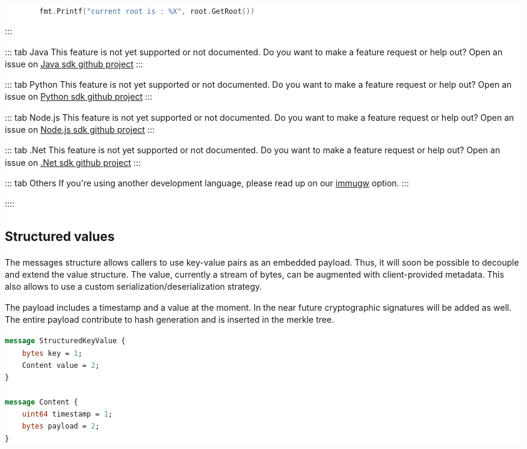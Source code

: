 ```go
    	fmt.Printf("current root is : %X", root.GetRoot())


```
:::

::: tab Java
This feature is not yet supported or not documented.
Do you want to make a feature request or help out? Open an issue on [Java sdk github project](https://github.com/codenotary/immudb4j/issues/new)
:::

::: tab Python
This feature is not yet supported or not documented.
Do you want to make a feature request or help out? Open an issue on [Python sdk github project](https://github.com/codenotary/immudb-py/issues/new)
:::

::: tab Node.js
This feature is not yet supported or not documented.
Do you want to make a feature request or help out? Open an issue on [Node.js sdk github project](https://github.com/codenotary/immudb-node/issues/new)
:::

::: tab .Net
This feature is not yet supported or not documented.
Do you want to make a feature request or help out? Open an issue on [.Net sdk github project](https://github.com/codenotary/immudb4dotnet/issues/new)
:::

::: tab Others
If you're using another development language, please read up on our [immugw](https://docs.immudb.io/immugw/) option.
:::

::::

## Structured values
The messages structure allows callers to use key-value pairs as an embedded payload. Thus, it will soon be possible to decouple and extend
the value structure. The value, currently a stream of bytes, can be augmented with client-provided metadata.
This also allows to use a custom serialization/deserialization strategy.

The payload includes a timestamp and a value at the moment. In the near future cryptographic signatures will be added as well. The entire payload contribute to hash generation and is inserted in
the merkle tree.
```proto
message StructuredKeyValue {
	bytes key = 1;
	Content value = 2;
}

message Content {
	uint64 timestamp = 1;
	bytes payload = 2;
}
```
